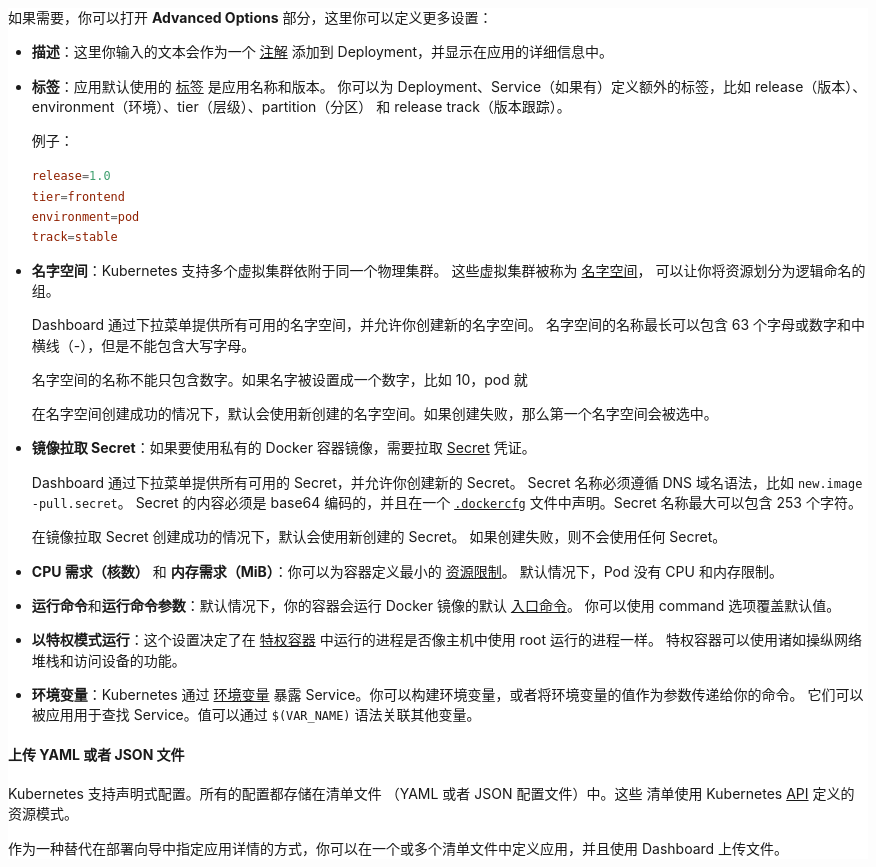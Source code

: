 
如果需要，你可以打开 **Advanced Options** 部分，这里你可以定义更多设置：

- **描述**：这里你输入的文本会作为一个 [注解](https://kubernetes.io/zh-cn/docs/concepts/overview/working-with-objects/annotations/) 添加到 Deployment，并显示在应用的详细信息中。

- **标签**：应用默认使用的 [标签](https://kubernetes.io/zh-cn/docs/concepts/overview/working-with-objects/labels/) 是应用名称和版本。 你可以为 Deployment、Service（如果有）定义额外的标签，比如 release（版本）、 environment（环境）、tier（层级）、partition（分区） 和 release track（版本跟踪）。
    
    例子：
    
    ```conf
    release=1.0
    tier=frontend
    environment=pod
    track=stable
    ```
    

- **名字空间**：Kubernetes 支持多个虚拟集群依附于同一个物理集群。 这些虚拟集群被称为 [名字空间](https://kubernetes.io/zh-cn/docs/tasks/administer-cluster/namespaces/)， 可以让你将资源划分为逻辑命名的组。
    
    Dashboard 通过下拉菜单提供所有可用的名字空间，并允许你创建新的名字空间。 名字空间的名称最长可以包含 63 个字母或数字和中横线（-），但是不能包含大写字母。
    
    名字空间的名称不能只包含数字。如果名字被设置成一个数字，比如 10，pod 就
    
    在名字空间创建成功的情况下，默认会使用新创建的名字空间。如果创建失败，那么第一个名字空间会被选中。
    

- **镜像拉取 Secret**：如果要使用私有的 Docker 容器镜像，需要拉取 [Secret](https://kubernetes.io/zh-cn/docs/concepts/configuration/secret/) 凭证。
    
    Dashboard 通过下拉菜单提供所有可用的 Secret，并允许你创建新的 Secret。 Secret 名称必须遵循 DNS 域名语法，比如 `new.image-pull.secret`。 Secret 的内容必须是 base64 编码的，并且在一个 [`.dockercfg`](https://kubernetes.io/zh-cn/docs/concepts/containers/images/#specifying-imagepullsecrets-on-a-pod) 文件中声明。Secret 名称最大可以包含 253 个字符。
    
    在镜像拉取 Secret 创建成功的情况下，默认会使用新创建的 Secret。 如果创建失败，则不会使用任何 Secret。
    

- **CPU 需求（核数）** 和 **内存需求（MiB）**：你可以为容器定义最小的 [资源限制](https://kubernetes.io/zh-cn/docs/tasks/administer-cluster/manage-resources/memory-default-namespace/)。 默认情况下，Pod 没有 CPU 和内存限制。

- **运行命令**和**运行命令参数**：默认情况下，你的容器会运行 Docker 镜像的默认 [入口命令](https://kubernetes.io/zh-cn/docs/tasks/inject-data-application/define-command-argument-container/)。 你可以使用 command 选项覆盖默认值。

- **以特权模式运行**：这个设置决定了在 [特权容器](https://kubernetes.io/zh-cn/docs/concepts/workloads/pods/#privileged-mode-for-containers) 中运行的进程是否像主机中使用 root 运行的进程一样。 特权容器可以使用诸如操纵网络堆栈和访问设备的功能。

- **环境变量**：Kubernetes 通过 [环境变量](https://kubernetes.io/zh-cn/docs/tasks/inject-data-application/environment-variable-expose-pod-information/) 暴露 Service。你可以构建环境变量，或者将环境变量的值作为参数传递给你的命令。 它们可以被应用用于查找 Service。值可以通过 `$(VAR_NAME)` 语法关联其他变量。

#### 上传 YAML 或者 JSON 文件[](https://kubernetes.io/zh-cn/docs/tasks/access-application-cluster/web-ui-dashboard/#%E4%B8%8A%E4%BC%A0-yaml-%E6%88%96%E8%80%85-json-%E6%96%87%E4%BB%B6)

Kubernetes 支持声明式配置。所有的配置都存储在清单文件 （YAML 或者 JSON 配置文件）中。这些 清单使用 Kubernetes [API](https://kubernetes.io/zh-cn/docs/concepts/overview/kubernetes-api/) 定义的资源模式。

作为一种替代在部署向导中指定应用详情的方式，你可以在一个或多个清单文件中定义应用，并且使用 Dashboard 上传文件。
